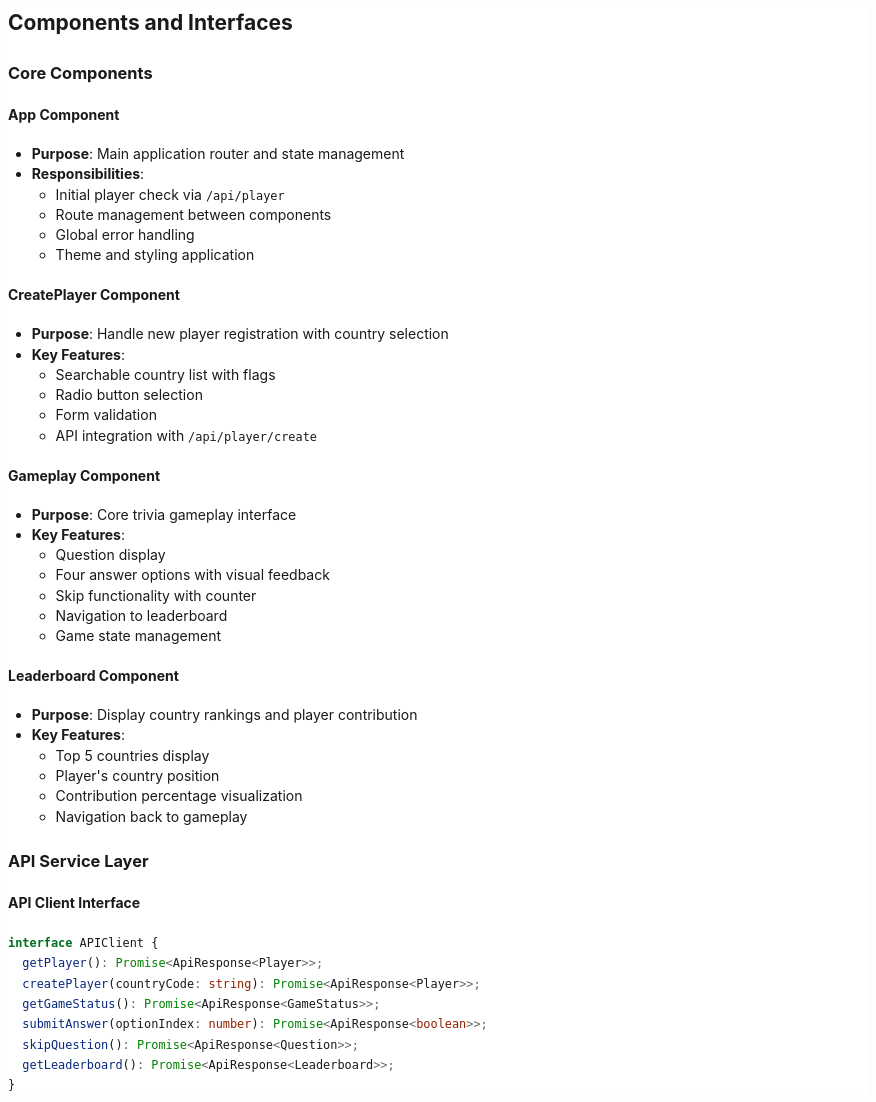 ## Components and Interfaces

### Core Components

#### App Component
- **Purpose**: Main application router and state management
- **Responsibilities**: 
  - Initial player check via `/api/player`
  - Route management between components
  - Global error handling
  - Theme and styling application

#### CreatePlayer Component
- **Purpose**: Handle new player registration with country selection
- **Key Features**:
  - Searchable country list with flags
  - Radio button selection
  - Form validation
  - API integration with `/api/player/create`

#### Gameplay Component
- **Purpose**: Core trivia gameplay interface
- **Key Features**:
  - Question display
  - Four answer options with visual feedback
  - Skip functionality with counter
  - Navigation to leaderboard
  - Game state management

#### Leaderboard Component
- **Purpose**: Display country rankings and player contribution
- **Key Features**:
  - Top 5 countries display
  - Player's country position
  - Contribution percentage visualization
  - Navigation back to gameplay

### API Service Layer

#### API Client Interface
```typescript
interface APIClient {
  getPlayer(): Promise<ApiResponse<Player>>;
  createPlayer(countryCode: string): Promise<ApiResponse<Player>>;
  getGameStatus(): Promise<ApiResponse<GameStatus>>;
  submitAnswer(optionIndex: number): Promise<ApiResponse<boolean>>;
  skipQuestion(): Promise<ApiResponse<Question>>;
  getLeaderboard(): Promise<ApiResponse<Leaderboard>>;
}
```
